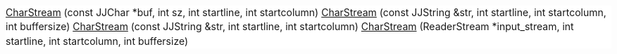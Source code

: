 <tr class="doxyMemberIndexItem">
<td class="doxyMemberIndexItemType" align="left" valign="top"></td>
<td class="doxyMemberIndexItemName" align="left" valign="top"><a href="#a242b0ade90665d38c5931af90a59038b">CharStream</a> (const JJChar *buf, int sz, int startline, int startcolumn)</td>
</tr>
<tr class="doxyMemberIndexDescription">
<td class="doxyMemberIndexDescriptionLeft"></td>
<td class="doxyMemberIndexDescriptionRight">
</td>
</tr>
<tr class="doxyMemberIndexSeparator">
<td class="doxyMemberIndexSeparator" colspan="2"></td>
</tr>

<tr class="doxyMemberIndexItem">
<td class="doxyMemberIndexItemType" align="left" valign="top"></td>
<td class="doxyMemberIndexItemName" align="left" valign="top"><a href="#ac868943acf237740db51babde94cff7b">CharStream</a> (const JJString &amp;str, int startline, int startcolumn, int buffersize)</td>
</tr>
<tr class="doxyMemberIndexDescription">
<td class="doxyMemberIndexDescriptionLeft"></td>
<td class="doxyMemberIndexDescriptionRight">
</td>
</tr>
<tr class="doxyMemberIndexSeparator">
<td class="doxyMemberIndexSeparator" colspan="2"></td>
</tr>

<tr class="doxyMemberIndexItem">
<td class="doxyMemberIndexItemType" align="left" valign="top"></td>
<td class="doxyMemberIndexItemName" align="left" valign="top"><a href="#a0582344d99aae18c75c7524f7b5a98b8">CharStream</a> (const JJString &amp;str, int startline, int startcolumn)</td>
</tr>
<tr class="doxyMemberIndexDescription">
<td class="doxyMemberIndexDescriptionLeft"></td>
<td class="doxyMemberIndexDescriptionRight">
</td>
</tr>
<tr class="doxyMemberIndexSeparator">
<td class="doxyMemberIndexSeparator" colspan="2"></td>
</tr>

<tr class="doxyMemberIndexItem">
<td class="doxyMemberIndexItemType" align="left" valign="top"></td>
<td class="doxyMemberIndexItemName" align="left" valign="top"><a href="#a3da31e2203a8bcdf92b4726e83535104">CharStream</a> (ReaderStream *input_stream, int startline, int startcolumn, int buffersize)</td>
</tr>
<tr class="doxyMemberIndexDescription">
<td class="doxyMemberIndexDescriptionLeft"></td>
<td class="doxyMemberIndexDescriptionRight">
</td>
</tr>
<tr class="doxyMemberIndexSeparator">
<td class="doxyMemberIndexSeparator" colspan="2"></td>
</tr>
